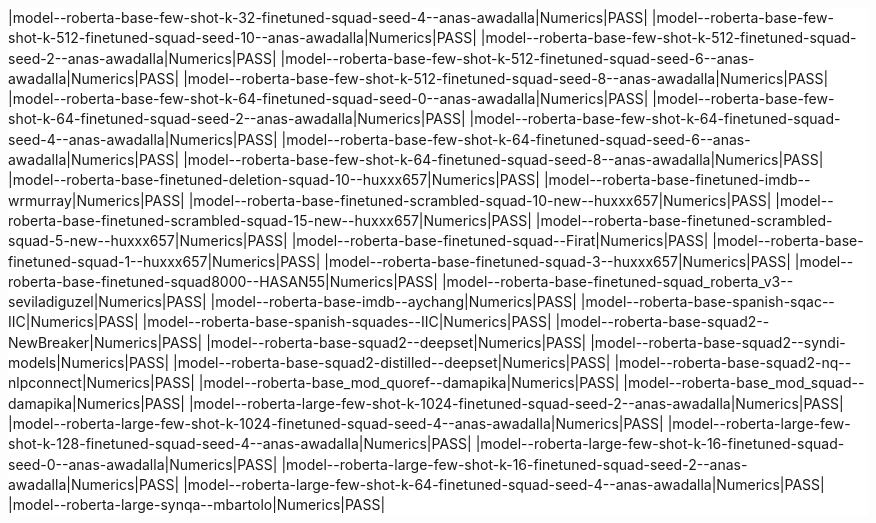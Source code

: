 |model--roberta-base-few-shot-k-32-finetuned-squad-seed-4--anas-awadalla|Numerics|PASS|
|model--roberta-base-few-shot-k-512-finetuned-squad-seed-10--anas-awadalla|Numerics|PASS|
|model--roberta-base-few-shot-k-512-finetuned-squad-seed-2--anas-awadalla|Numerics|PASS|
|model--roberta-base-few-shot-k-512-finetuned-squad-seed-6--anas-awadalla|Numerics|PASS|
|model--roberta-base-few-shot-k-512-finetuned-squad-seed-8--anas-awadalla|Numerics|PASS|
|model--roberta-base-few-shot-k-64-finetuned-squad-seed-0--anas-awadalla|Numerics|PASS|
|model--roberta-base-few-shot-k-64-finetuned-squad-seed-2--anas-awadalla|Numerics|PASS|
|model--roberta-base-few-shot-k-64-finetuned-squad-seed-4--anas-awadalla|Numerics|PASS|
|model--roberta-base-few-shot-k-64-finetuned-squad-seed-6--anas-awadalla|Numerics|PASS|
|model--roberta-base-few-shot-k-64-finetuned-squad-seed-8--anas-awadalla|Numerics|PASS|
|model--roberta-base-finetuned-deletion-squad-10--huxxx657|Numerics|PASS|
|model--roberta-base-finetuned-imdb--wrmurray|Numerics|PASS|
|model--roberta-base-finetuned-scrambled-squad-10-new--huxxx657|Numerics|PASS|
|model--roberta-base-finetuned-scrambled-squad-15-new--huxxx657|Numerics|PASS|
|model--roberta-base-finetuned-scrambled-squad-5-new--huxxx657|Numerics|PASS|
|model--roberta-base-finetuned-squad--Firat|Numerics|PASS|
|model--roberta-base-finetuned-squad-1--huxxx657|Numerics|PASS|
|model--roberta-base-finetuned-squad-3--huxxx657|Numerics|PASS|
|model--roberta-base-finetuned-squad8000--HASAN55|Numerics|PASS|
|model--roberta-base-finetuned-squad_roberta_v3--seviladiguzel|Numerics|PASS|
|model--roberta-base-imdb--aychang|Numerics|PASS|
|model--roberta-base-spanish-sqac--IIC|Numerics|PASS|
|model--roberta-base-spanish-squades--IIC|Numerics|PASS|
|model--roberta-base-squad2--NewBreaker|Numerics|PASS|
|model--roberta-base-squad2--deepset|Numerics|PASS|
|model--roberta-base-squad2--syndi-models|Numerics|PASS|
|model--roberta-base-squad2-distilled--deepset|Numerics|PASS|
|model--roberta-base-squad2-nq--nlpconnect|Numerics|PASS|
|model--roberta-base_mod_quoref--damapika|Numerics|PASS|
|model--roberta-base_mod_squad--damapika|Numerics|PASS|
|model--roberta-large-few-shot-k-1024-finetuned-squad-seed-2--anas-awadalla|Numerics|PASS|
|model--roberta-large-few-shot-k-1024-finetuned-squad-seed-4--anas-awadalla|Numerics|PASS|
|model--roberta-large-few-shot-k-128-finetuned-squad-seed-4--anas-awadalla|Numerics|PASS|
|model--roberta-large-few-shot-k-16-finetuned-squad-seed-0--anas-awadalla|Numerics|PASS|
|model--roberta-large-few-shot-k-16-finetuned-squad-seed-2--anas-awadalla|Numerics|PASS|
|model--roberta-large-few-shot-k-64-finetuned-squad-seed-4--anas-awadalla|Numerics|PASS|
|model--roberta-large-synqa--mbartolo|Numerics|PASS|
